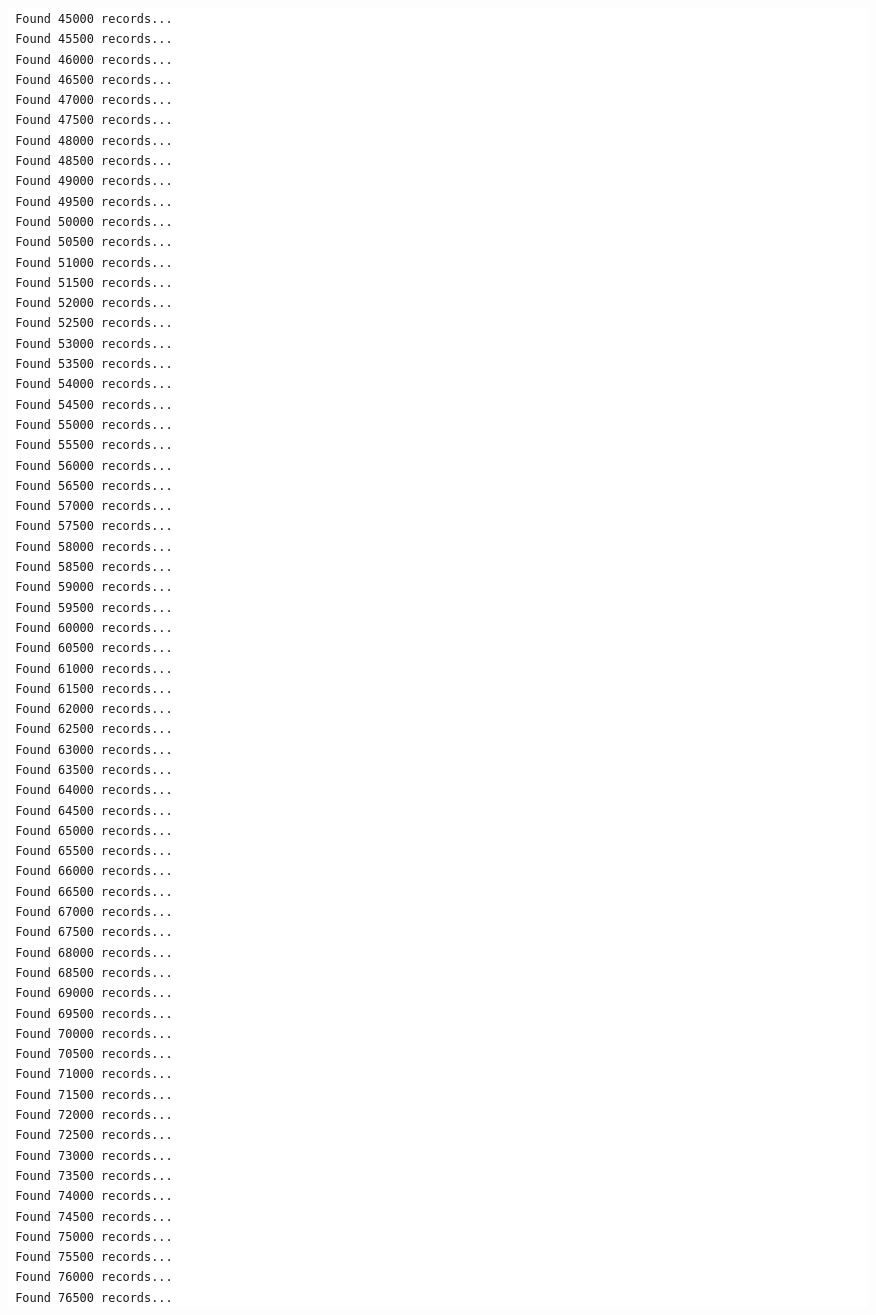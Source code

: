      Found 45000 records...
     Found 45500 records...
     Found 46000 records...
     Found 46500 records...
     Found 47000 records...
     Found 47500 records...
     Found 48000 records...
     Found 48500 records...
     Found 49000 records...
     Found 49500 records...
     Found 50000 records...
     Found 50500 records...
     Found 51000 records...
     Found 51500 records...
     Found 52000 records...
     Found 52500 records...
     Found 53000 records...
     Found 53500 records...
     Found 54000 records...
     Found 54500 records...
     Found 55000 records...
     Found 55500 records...
     Found 56000 records...
     Found 56500 records...
     Found 57000 records...
     Found 57500 records...
     Found 58000 records...
     Found 58500 records...
     Found 59000 records...
     Found 59500 records...
     Found 60000 records...
     Found 60500 records...
     Found 61000 records...
     Found 61500 records...
     Found 62000 records...
     Found 62500 records...
     Found 63000 records...
     Found 63500 records...
     Found 64000 records...
     Found 64500 records...
     Found 65000 records...
     Found 65500 records...
     Found 66000 records...
     Found 66500 records...
     Found 67000 records...
     Found 67500 records...
     Found 68000 records...
     Found 68500 records...
     Found 69000 records...
     Found 69500 records...
     Found 70000 records...
     Found 70500 records...
     Found 71000 records...
     Found 71500 records...
     Found 72000 records...
     Found 72500 records...
     Found 73000 records...
     Found 73500 records...
     Found 74000 records...
     Found 74500 records...
     Found 75000 records...
     Found 75500 records...
     Found 76000 records...
     Found 76500 records...